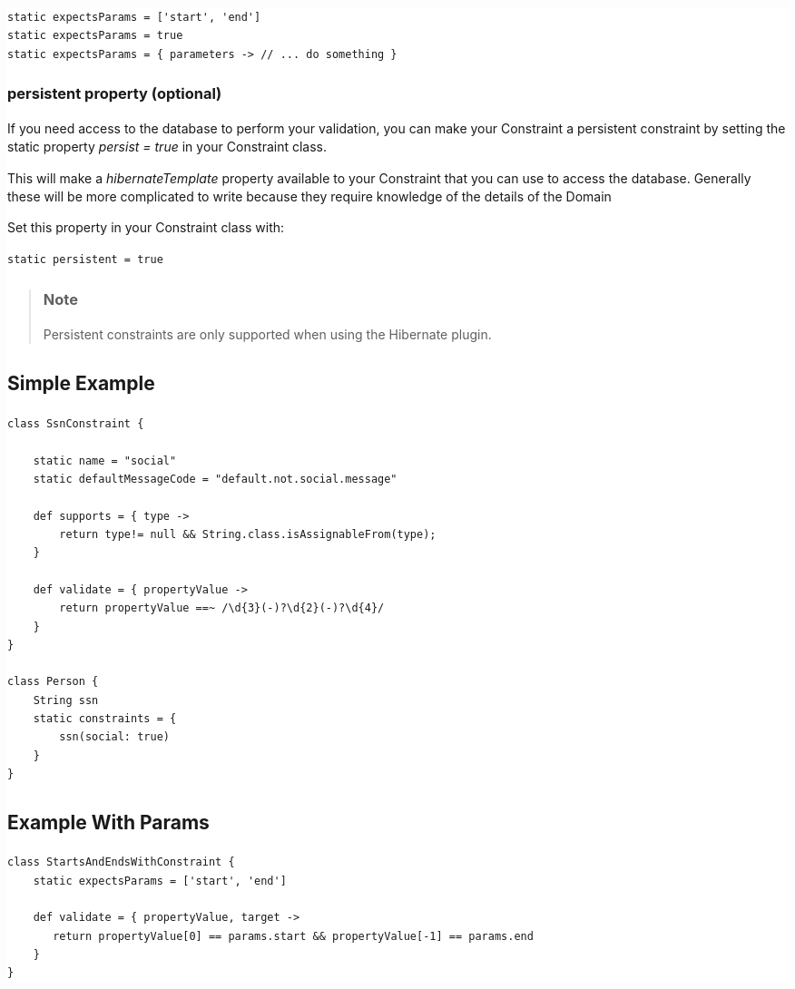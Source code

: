 	static expectsParams = ['start', 'end']
	static expectsParams = true
	static expectsParams = { parameters -> // ... do something }

### persistent property (optional) ###
If you need access to the database to perform your validation, you can make your Constraint a persistent constraint by
setting the static property *persist = true* in your Constraint class.

This will make a *hibernateTemplate* property available to your Constraint that you can use to access the database.
Generally these will be more complicated to write because they require knowledge of the details of the Domain

Set this property in your Constraint class with:

	static persistent = true

> ### Note ###
> Persistent constraints are only supported when using the Hibernate plugin.

## Simple Example ##

	class SsnConstraint {

	    static name = "social"
	    static defaultMessageCode = "default.not.social.message"

	    def supports = { type ->
	        return type!= null && String.class.isAssignableFrom(type);
	    }

	    def validate = { propertyValue ->
	        return propertyValue ==~ /\d{3}(-)?\d{2}(-)?\d{4}/
	    }
	}
	
	class Person {
		String ssn
		static constraints = {
			ssn(social: true)
		}
	}
	
	
## Example With Params ##

	class StartsAndEndsWithConstraint {
	   	static expectsParams = ['start', 'end']

		def validate = { propertyValue, target ->
		   return propertyValue[0] == params.start && propertyValue[-1] == params.end
		}
	}
	